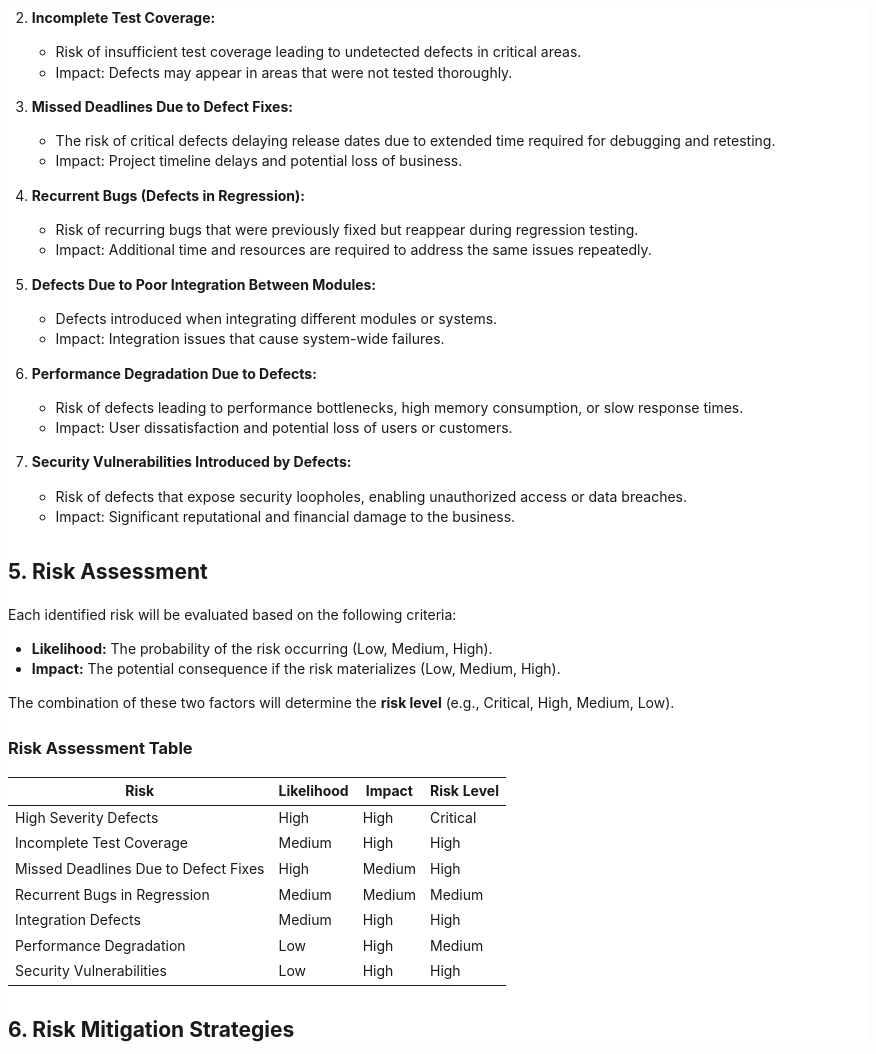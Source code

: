 2. **Incomplete Test Coverage:**
   - Risk of insufficient test coverage leading to undetected defects in critical areas.
   - Impact: Defects may appear in areas that were not tested thoroughly.

3. **Missed Deadlines Due to Defect Fixes:**
   - The risk of critical defects delaying release dates due to extended time required for debugging and retesting.
   - Impact: Project timeline delays and potential loss of business.

4. **Recurrent Bugs (Defects in Regression):**
   - Risk of recurring bugs that were previously fixed but reappear during regression testing.
   - Impact: Additional time and resources are required to address the same issues repeatedly.

5. **Defects Due to Poor Integration Between Modules:**
   - Defects introduced when integrating different modules or systems.
   - Impact: Integration issues that cause system-wide failures.

6. **Performance Degradation Due to Defects:**
   - Risk of defects leading to performance bottlenecks, high memory consumption, or slow response times.
   - Impact: User dissatisfaction and potential loss of users or customers.

7. **Security Vulnerabilities Introduced by Defects:**
   - Risk of defects that expose security loopholes, enabling unauthorized access or data breaches.
   - Impact: Significant reputational and financial damage to the business.

## 5. Risk Assessment
Each identified risk will be evaluated based on the following criteria:
- **Likelihood:** The probability of the risk occurring (Low, Medium, High).
- **Impact:** The potential consequence if the risk materializes (Low, Medium, High).
  
The combination of these two factors will determine the **risk level** (e.g., Critical, High, Medium, Low).

### Risk Assessment Table

| Risk                              | Likelihood | Impact  | Risk Level |
|------------------------------------|------------|---------|------------|
| High Severity Defects              | High       | High    | Critical   |
| Incomplete Test Coverage           | Medium     | High    | High       |
| Missed Deadlines Due to Defect Fixes| High       | Medium  | High       |
| Recurrent Bugs in Regression       | Medium     | Medium  | Medium     |
| Integration Defects                | Medium     | High    | High       |
| Performance Degradation            | Low        | High    | Medium     |
| Security Vulnerabilities           | Low        | High    | High       |

## 6. Risk Mitigation Strategies
